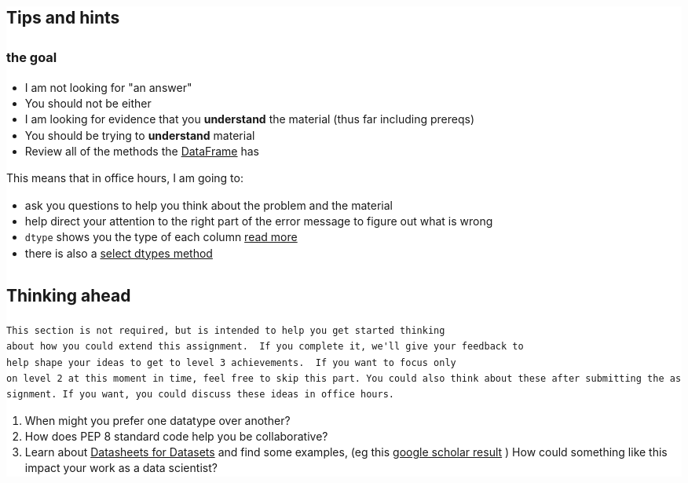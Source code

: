 
## Tips and hints

### the goal 
- I am not looking for "an answer"
- You should not be either
- I am looking for evidence that  you **understand** the material (thus far including prereqs)
- You should be trying to **understand** material 
- Review all of the methods the [DataFrame](https://pandas.pydata.org/docs/reference/frame.html) has

This means that in office hours, I am going to:
- ask you questions to help you think about the problem and the material 
- help direct your attention to the right part of the error message to figure out what is wrong
- `dtype` shows you the type of each column [read more](https://pandas.pydata.org/docs/user_guide/basics.html#dtypes)
- there is also a [select dtypes method](https://pandas.pydata.org/docs/user_guide/basics.html#selecting-columns-based-on-dtype)

## Thinking ahead

```{important}
This section is not required, but is intended to help you get started thinking
about how you could extend this assignment.  If you complete it, we'll give your feedback to
help shape your ideas to get to level 3 achievements.  If you want to focus only
on level 2 at this moment in time, feel free to skip this part. You could also think about these after submitting the assignment. If you want, you could discuss these ideas in office hours.
```


1. When might you prefer one datatype over another?
1. How does PEP 8 standard code help you be collaborative?
1. Learn about [Datasheets for Datasets](https://arxiv.org/pdf/1803.09010.pdf) and find some examples, (eg this [google scholar result](https://scholar.google.com/scholar?q=datasheets+for+datasets&hl=en&as_sdt=0&as_vis=1&oi=scholart) ) How could something like this impact your work as a data scientist?
